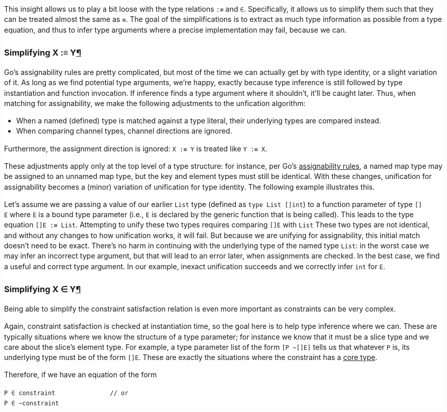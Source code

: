 This insight allows us to play a bit loose with the type relations `:≡` and `∈`. Specifically, it allows us to simplify them such that they can be treated almost the same as `≡`. The goal of the simplifications is to extract as much type information as possible from a type equation, and thus to infer type arguments where a precise implementation may fail, because we can.

### Simplifying X :≡ Y[¶](https://go.dev/blog/type-inference#simplifying-x--y)

Go’s assignability rules are pretty complicated, but most of the time we can actually get by with type identity, or a slight variation of it. As long as we find potential type arguments, we’re happy, exactly because type inference is still followed by type instantiation and function invocation. If inference finds a type argument where it shouldn’t, it’ll be caught later. Thus, when matching for assignability, we make the following adjustments to the unfication algorithm:

- When a named (defined) type is matched against a type literal, their underlying types are compared instead.
- When comparing channel types, channel directions are ignored.

Furthermore, the assignment direction is ignored: `X :≡ Y` is treated like `Y :≡ X`.

These adjustments apply only at the top level of a type structure: for instance, per Go’s [assignability rules](https://go.dev/ref/spec#Assignability), a named map type may be assigned to an unnamed map type, but the key and element types must still be identical. With these changes, unification for assignability becomes a (minor) variation of unification for type identity. The following example illustrates this.

Let’s assume we are passing a value of our earlier `List` type (defined as `type List []int`) to a function parameter of type `[]E` where `E` is a bound type parameter (i.e., `E` is declared by the generic function that is being called). This leads to the type equation `[]E :≡ List`. Attempting to unify these two types requires comparing `[]E` with `List` These two types are not identical, and without any changes to how unification works, it will fail. But because we are unifying for assignability, this initial match doesn’t need to be exact. There’s no harm in continuing with the underlying type of the named type `List`: in the worst case we may infer an incorrect type argument, but that will lead to an error later, when assignments are checked. In the best case, we find a useful and correct type argument. In our example, inexact unification succeeds and we correctly infer `int` for `E`.

### Simplifying X ∈ Y[¶](https://go.dev/blog/type-inference#simplifying-x--y-1)

Being able to simplify the constraint satisfaction relation is even more important as constraints can be very complex.

Again, constraint satisfaction is checked at instantiation time, so the goal here is to help type inference where we can. These are typically situations where we know the structure of a type parameter; for instance we know that it must be a slice type and we care about the slice’s element type. For example, a type parameter list of the form `[P ~[]E]` tells us that whatever `P` is, its underlying type must be of the form `[]E`. These are exactly the situations where the constraint has a [core type](https://go.dev/ref/spec#Core_types).

Therefore, if we have an equation of the form

```
P ∈ constraint               // or
P ∈ ~constraint
```
